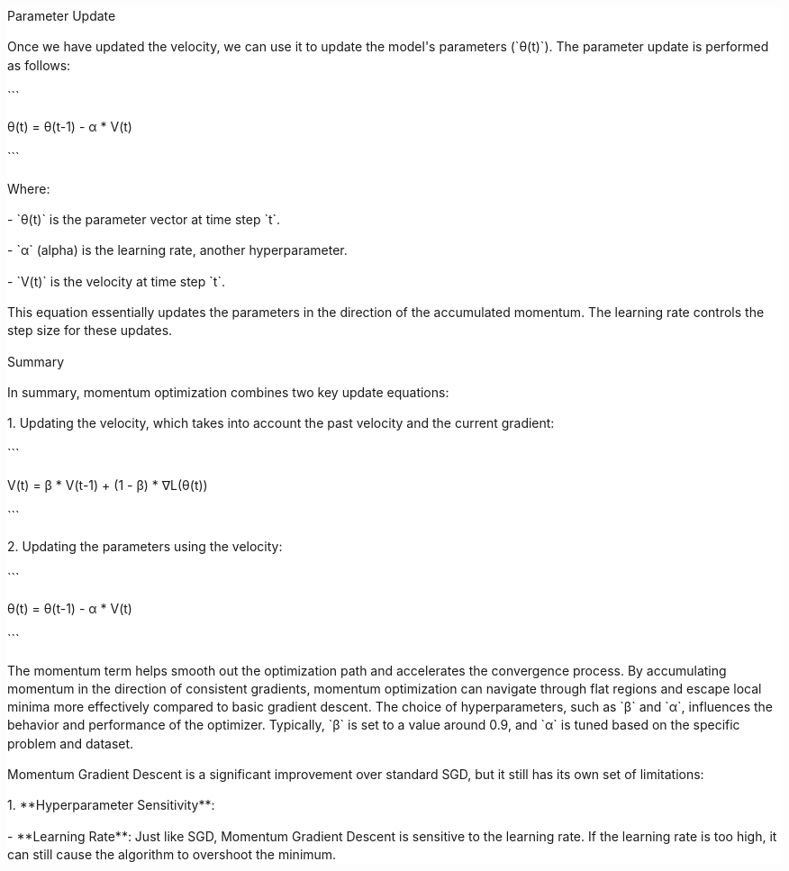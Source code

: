 Parameter Update

Once we have updated the velocity, we can use it to update the model\'s
parameters (\`θ(t)\`). The parameter update is performed as follows:

\`\`\`

θ(t) = θ(t-1) - α \* V(t)

\`\`\`

Where:

\- \`θ(t)\` is the parameter vector at time step \`t\`.

\- \`α\` (alpha) is the learning rate, another hyperparameter.

\- \`V(t)\` is the velocity at time step \`t\`.

This equation essentially updates the parameters in the direction of the
accumulated momentum. The learning rate controls the step size for these
updates.

Summary

In summary, momentum optimization combines two key update equations:

1\. Updating the velocity, which takes into account the past velocity
and the current gradient:

\`\`\`

V(t) = β \* V(t-1) + (1 - β) \* ∇L(θ(t))

\`\`\`

2\. Updating the parameters using the velocity:

\`\`\`

θ(t) = θ(t-1) - α \* V(t)

\`\`\`

The momentum term helps smooth out the optimization path and accelerates
the convergence process. By accumulating momentum in the direction of
consistent gradients, momentum optimization can navigate through flat
regions and escape local minima more effectively compared to basic
gradient descent. The choice of hyperparameters, such as \`β\` and
\`α\`, influences the behavior and performance of the optimizer.
Typically, \`β\` is set to a value around 0.9, and \`α\` is tuned based
on the specific problem and dataset.

Momentum Gradient Descent is a significant improvement over standard
SGD, but it still has its own set of limitations:

1\. \*\*Hyperparameter Sensitivity\*\*:

\- \*\*Learning Rate\*\*: Just like SGD, Momentum Gradient Descent is
sensitive to the learning rate. If the learning rate is too high, it can
still cause the algorithm to overshoot the minimum.
